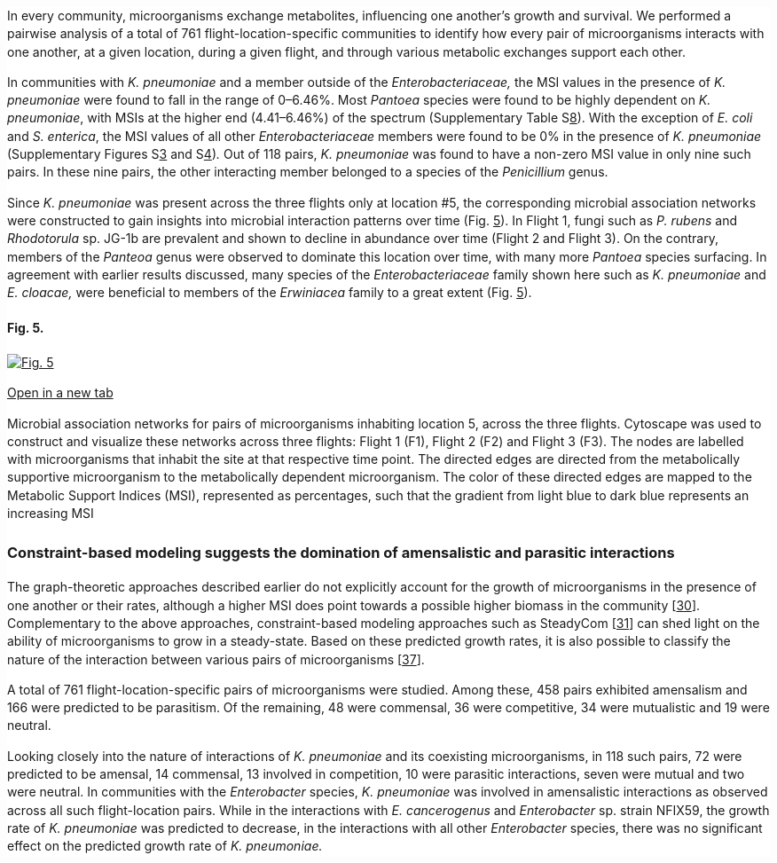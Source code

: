 In every community, microorganisms exchange metabolites, influencing one another’s growth and survival. We performed a pairwise analysis of a total of 761 flight-location-specific communities to identify how every pair of microorganisms interacts with one another, at a given location, during a given flight, and through various metabolic exchanges support each other.

In communities with *K. pneumoniae* and a member outside of the *Enterobacteriaceae,* the MSI values in the presence of *K. pneumoniae* were found to fall in the range of 0–6.46%. Most *Pantoea* species were found to be highly dependent on *K. pneumoniae*, with MSIs at the higher end (4.41–6.46%) of the spectrum (Supplementary Table S[8](#MOESM8)). With the exception of *E. coli* and *S. enterica*, the MSI values of all other *Enterobacteriaceae* members were found to be 0% in the presence of *K. pneumoniae* (Supplementary Figures S[3](#MOESM4) and S[4](#MOESM5))*.* Out of 118 pairs, *K. pneumoniae* was found to have a non-zero MSI value in only nine such pairs. In these nine pairs, the other interacting member belonged to a species of the *Penicillium* genus.

Since *K. pneumoniae* was present across the three flights only at location #5, the corresponding microbial association networks were constructed to gain insights into microbial interaction patterns over time (Fig. [5](#Fig5)). In Flight 1, fungi such as *P. rubens* and *Rhodotorula* sp. JG-1b are prevalent and shown to decline in abundance over time (Flight 2 and Flight 3). On the contrary, members of the *Panteoa* genus were observed to dominate this location over time, with many more *Pantoea* species surfacing. In agreement with earlier results discussed, many species of the *Enterobacteriaceae* family shown here such as *K. pneumoniae* and *E. cloacae,* were beneficial to members of the *Erwiniacea* family to a great extent (Fig. [5](#Fig5)).

#### Fig. 5.

[![Fig. 5](https://cdn.ncbi.nlm.nih.gov/pmc/blobs/34ab/9258157/e4a701993966/40168_2022_1279_Fig5_HTML.jpg)](https://www.ncbi.nlm.nih.gov/core/lw/2.0/html/tileshop_pmc/tileshop_pmc_inline.html?title=Click%20on%20image%20to%20zoom&p=PMC3&id=9258157_40168_2022_1279_Fig5_HTML.jpg)

[Open in a new tab](figure/Fig5/)

Microbial association networks for pairs of microorganisms inhabiting location 5, across the three flights. Cytoscape was used to construct and visualize these networks across three flights: Flight 1 (F1), Flight 2 (F2) and Flight 3 (F3). The nodes are labelled with microorganisms that inhabit the site at that respective time point. The directed edges are directed from the metabolically supportive microorganism to the metabolically dependent microorganism. The color of these directed edges are mapped to the Metabolic Support Indices (MSI), represented as percentages, such that the gradient from light blue to dark blue represents an increasing MSI

### Constraint-based modeling suggests the domination of amensalistic and parasitic interactions

The graph-theoretic approaches described earlier do not explicitly account for the growth of microorganisms in the presence of one another or their rates, although a higher MSI does point towards a possible higher biomass in the community [[30](#CR30)]. Complementary to the above approaches, constraint-based modeling approaches such as SteadyCom [[31](#CR31)] can shed light on the ability of microorganisms to grow in a steady-state. Based on these predicted growth rates, it is also possible to classify the nature of the interaction between various pairs of microorganisms [[37](#CR37)].

A total of 761 flight-location-specific pairs of microorganisms were studied. Among these, 458 pairs exhibited amensalism and 166 were predicted to be parasitism. Of the remaining, 48 were commensal, 36 were competitive, 34 were mutualistic and 19 were neutral.

Looking closely into the nature of interactions of *K. pneumoniae* and its coexisting microorganisms, in 118 such pairs, 72 were predicted to be amensal, 14 commensal, 13 involved in competition, 10 were parasitic interactions, seven were mutual and two were neutral. In communities with the *Enterobacter* species, *K. pneumoniae* was involved in amensalistic interactions as observed across all such flight-location pairs. While in the interactions with *E. cancerogenus* and *Enterobacter* sp. strain NFIX59, the growth rate of *K. pneumoniae* was predicted to decrease, in the interactions with all other *Enterobacter* species, there was no significant effect on the predicted growth rate of *K. pneumoniae.*
